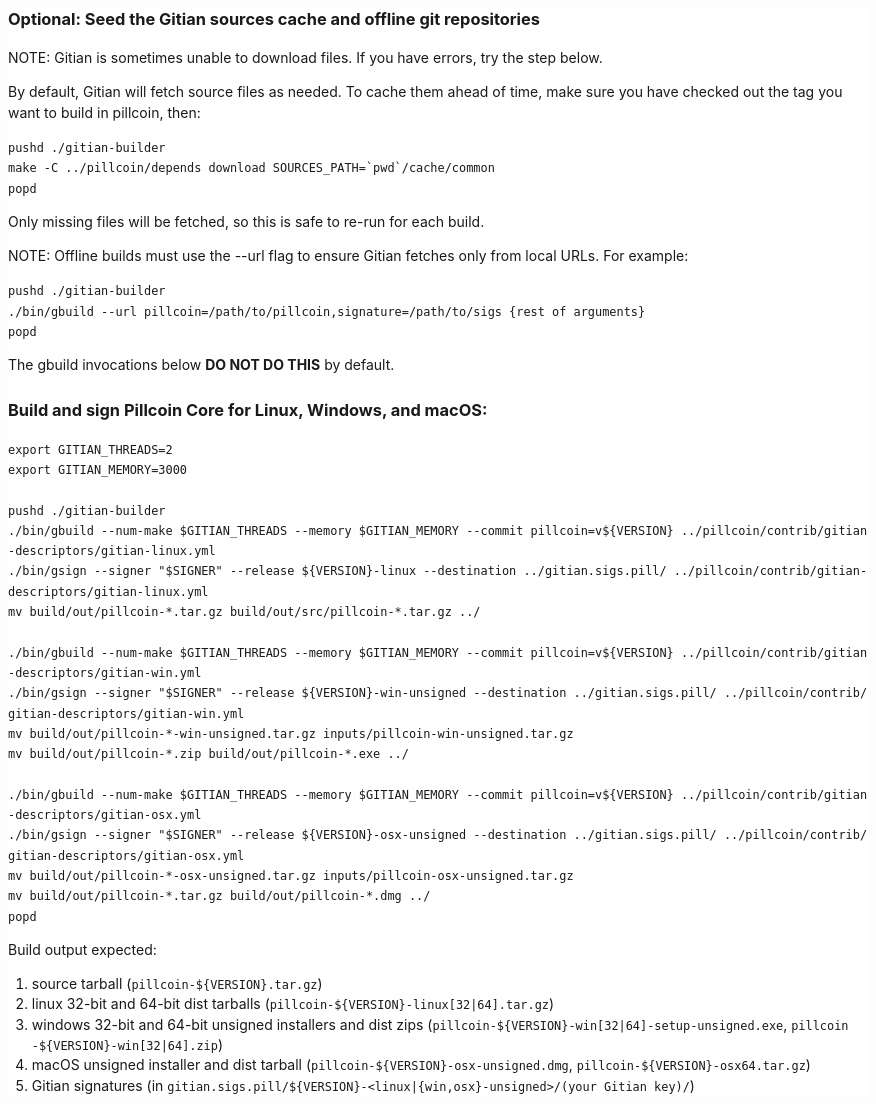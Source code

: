 ### Optional: Seed the Gitian sources cache and offline git repositories

NOTE: Gitian is sometimes unable to download files. If you have errors, try the step below.

By default, Gitian will fetch source files as needed. To cache them ahead of time, make sure you have checked out the tag you want to build in pillcoin, then:

    pushd ./gitian-builder
    make -C ../pillcoin/depends download SOURCES_PATH=`pwd`/cache/common
    popd

Only missing files will be fetched, so this is safe to re-run for each build.

NOTE: Offline builds must use the --url flag to ensure Gitian fetches only from local URLs. For example:

    pushd ./gitian-builder
    ./bin/gbuild --url pillcoin=/path/to/pillcoin,signature=/path/to/sigs {rest of arguments}
    popd

The gbuild invocations below <b>DO NOT DO THIS</b> by default.

### Build and sign Pillcoin Core for Linux, Windows, and macOS:

    export GITIAN_THREADS=2
    export GITIAN_MEMORY=3000
    
    pushd ./gitian-builder
    ./bin/gbuild --num-make $GITIAN_THREADS --memory $GITIAN_MEMORY --commit pillcoin=v${VERSION} ../pillcoin/contrib/gitian-descriptors/gitian-linux.yml
    ./bin/gsign --signer "$SIGNER" --release ${VERSION}-linux --destination ../gitian.sigs.pill/ ../pillcoin/contrib/gitian-descriptors/gitian-linux.yml
    mv build/out/pillcoin-*.tar.gz build/out/src/pillcoin-*.tar.gz ../

    ./bin/gbuild --num-make $GITIAN_THREADS --memory $GITIAN_MEMORY --commit pillcoin=v${VERSION} ../pillcoin/contrib/gitian-descriptors/gitian-win.yml
    ./bin/gsign --signer "$SIGNER" --release ${VERSION}-win-unsigned --destination ../gitian.sigs.pill/ ../pillcoin/contrib/gitian-descriptors/gitian-win.yml
    mv build/out/pillcoin-*-win-unsigned.tar.gz inputs/pillcoin-win-unsigned.tar.gz
    mv build/out/pillcoin-*.zip build/out/pillcoin-*.exe ../

    ./bin/gbuild --num-make $GITIAN_THREADS --memory $GITIAN_MEMORY --commit pillcoin=v${VERSION} ../pillcoin/contrib/gitian-descriptors/gitian-osx.yml
    ./bin/gsign --signer "$SIGNER" --release ${VERSION}-osx-unsigned --destination ../gitian.sigs.pill/ ../pillcoin/contrib/gitian-descriptors/gitian-osx.yml
    mv build/out/pillcoin-*-osx-unsigned.tar.gz inputs/pillcoin-osx-unsigned.tar.gz
    mv build/out/pillcoin-*.tar.gz build/out/pillcoin-*.dmg ../
    popd

Build output expected:

  1. source tarball (`pillcoin-${VERSION}.tar.gz`)
  2. linux 32-bit and 64-bit dist tarballs (`pillcoin-${VERSION}-linux[32|64].tar.gz`)
  3. windows 32-bit and 64-bit unsigned installers and dist zips (`pillcoin-${VERSION}-win[32|64]-setup-unsigned.exe`, `pillcoin-${VERSION}-win[32|64].zip`)
  4. macOS unsigned installer and dist tarball (`pillcoin-${VERSION}-osx-unsigned.dmg`, `pillcoin-${VERSION}-osx64.tar.gz`)
  5. Gitian signatures (in `gitian.sigs.pill/${VERSION}-<linux|{win,osx}-unsigned>/(your Gitian key)/`)
